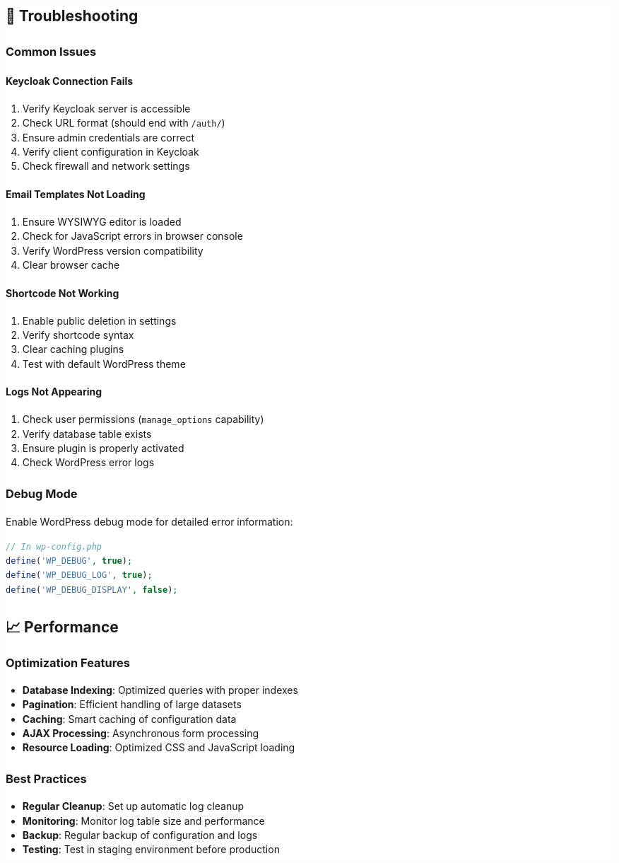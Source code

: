 ## 🐛 Troubleshooting

### Common Issues

#### Keycloak Connection Fails
1. Verify Keycloak server is accessible
2. Check URL format (should end with `/auth/`)
3. Ensure admin credentials are correct
4. Verify client configuration in Keycloak
5. Check firewall and network settings

#### Email Templates Not Loading
1. Ensure WYSIWYG editor is loaded
2. Check for JavaScript errors in browser console
3. Verify WordPress version compatibility
4. Clear browser cache

#### Shortcode Not Working
1. Enable public deletion in settings
2. Verify shortcode syntax
3. Clear caching plugins
4. Test with default WordPress theme

#### Logs Not Appearing
1. Check user permissions (`manage_options` capability)
2. Verify database table exists
3. Ensure plugin is properly activated
4. Check WordPress error logs

### Debug Mode
Enable WordPress debug mode for detailed error information:
```php
// In wp-config.php
define('WP_DEBUG', true);
define('WP_DEBUG_LOG', true);
define('WP_DEBUG_DISPLAY', false);
```

## 📈 Performance

### Optimization Features
- **Database Indexing**: Optimized queries with proper indexes
- **Pagination**: Efficient handling of large datasets
- **Caching**: Smart caching of configuration data
- **AJAX Processing**: Asynchronous form processing
- **Resource Loading**: Optimized CSS and JavaScript loading

### Best Practices
- **Regular Cleanup**: Set up automatic log cleanup
- **Monitoring**: Monitor log table size and performance
- **Backup**: Regular backup of configuration and logs
- **Testing**: Test in staging environment before production
